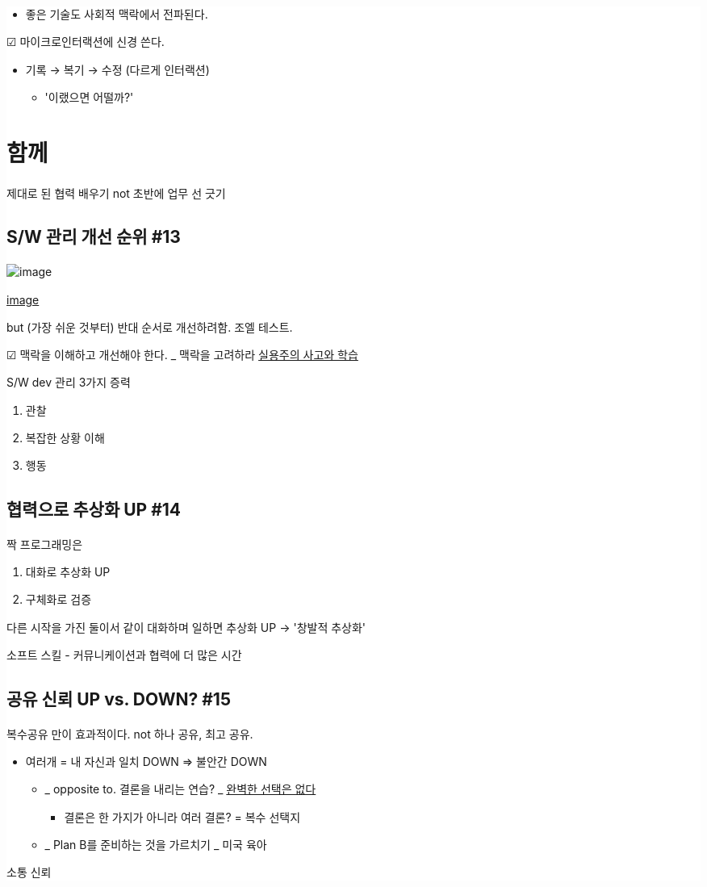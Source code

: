 - 좋은 기술도 사회적 맥락에서 전파된다.

☑ 마이크로인터랙션에 신경 쓴다.

- 기록 → 복기 → 수정 (다르게 인터랙션)

    - '이랬으면 어떨까?'

# 함께

제대로 된 협력 배우기 not 초반에 업무 선 긋기

## S/W 관리 개선 순위 #13

![image](../MediaFiles/Images/image%20(3).png)

[image](https://app.capacities.io/1dd79981-4ca1-4dd5-9913-6bc2a60551ac/8dcafadc-4250-4088-b95a-5c458377d1ef)

but (가장 쉬운 것부터) 반대 순서로 개선하려함. 조엘 테스트.

☑ 맥락을 이해하고 개선해야 한다. _ 맥락을 고려하라 [실용주의 사고와 학습](https://app.capacities.io/1dd79981-4ca1-4dd5-9913-6bc2a60551ac/e29bada3-5b47-4057-8e27-9125b07973b0)

S/W dev 관리 3가지 증력

1. 관찰

2. 복잡한 상황 이해

3. 행동

## 협력으로 추상화 UP #14

짝 프로그래밍은

1. 대화로 추상화 UP

2. 구체화로 검증

다른 시작을 가진 둘이서 같이 대화하며 일하면 추상화 UP → '창발적 추상화'

소프트 스킬 - 커뮤니케이션과 협력에 더 많은 시간

## 공유 신뢰 UP vs. DOWN? #15

복수공유 만이 효과적이다. not 하나 공유, 최고 공유.

- 여러개 = 내 자신과 일치 DOWN ⇒ 불안간 DOWN

    - _ opposite to. 결론을 내리는 연습? _ [완벽한 선택은 없다](https://app.capacities.io/1dd79981-4ca1-4dd5-9913-6bc2a60551ac/af7988c8-7952-48ce-b2d7-01445541ad99)

        - 결론은 한 가지가 아니라 여러 결론? = 복수 선택지

    - _ Plan B를 준비하는 것을 가르치기 _ 미국 육아

소통 신뢰
